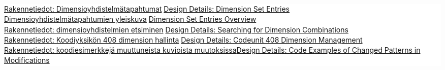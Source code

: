  <span data-ttu-id="a9de6-430">[Rakennetiedot: Dimensioyhdistelmätapahtumat](design-details-dimension-set-entries.md) </span><span class="sxs-lookup"><span data-stu-id="a9de6-430">[Design Details: Dimension Set Entries](design-details-dimension-set-entries.md) </span></span>  
 <span data-ttu-id="a9de6-431">[Dimensioyhdistelmätapahtumien yleiskuva](design-details-dimension-set-entries-overview.md) </span><span class="sxs-lookup"><span data-stu-id="a9de6-431">[Dimension Set Entries Overview](design-details-dimension-set-entries-overview.md) </span></span>  
 <span data-ttu-id="a9de6-432">[Rakennetiedot: dimensioyhdistelmien etsiminen](design-details-searching-for-dimension-combinations.md) </span><span class="sxs-lookup"><span data-stu-id="a9de6-432">[Design Details: Searching for Dimension Combinations](design-details-searching-for-dimension-combinations.md) </span></span>  
 <span data-ttu-id="a9de6-433">[Rakennetiedot: Koodiyksikön 408 dimension hallinta](design-details-codeunit-408-dimension-management.md) </span><span class="sxs-lookup"><span data-stu-id="a9de6-433">[Design Details: Codeunit 408 Dimension Management](design-details-codeunit-408-dimension-management.md) </span></span>  
 [<span data-ttu-id="a9de6-434">Rakennetiedot: koodiesimerkkejä muuttuneista kuvioista muutoksissa</span><span class="sxs-lookup"><span data-stu-id="a9de6-434">Design Details: Code Examples of Changed Patterns in Modifications</span></span>](design-details-code-examples-of-changed-patterns-in-modifications.md)
